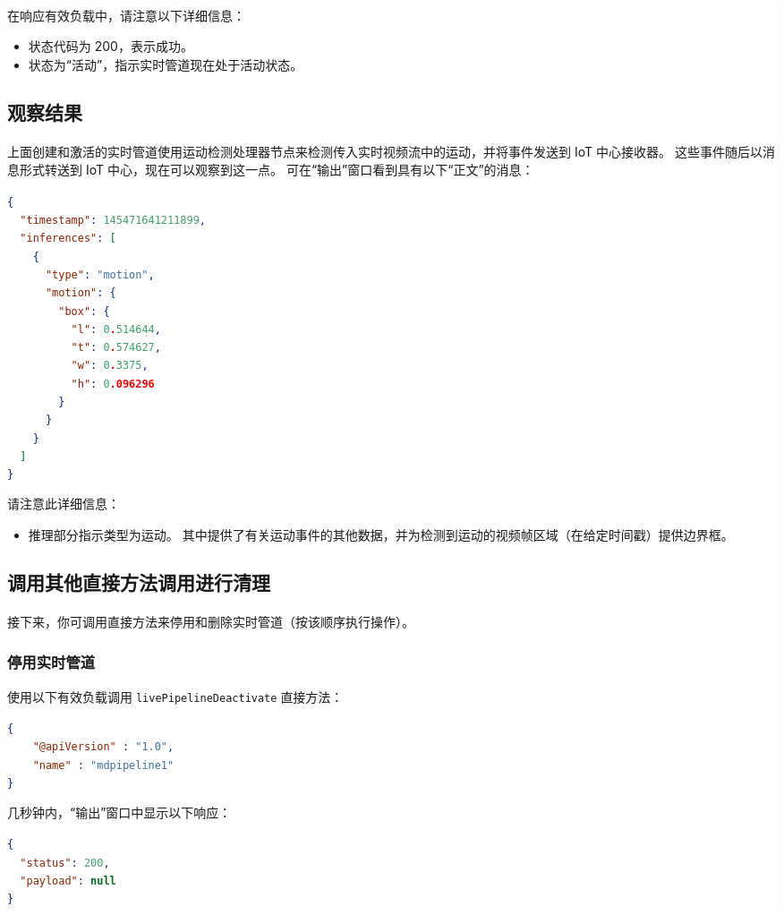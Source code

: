 在响应有效负载中，请注意以下详细信息：

* 状态代码为 200，表示成功。
* 状态为“活动”，指示实时管道现在处于活动状态。

## <a name="observe-results"></a>观察结果

上面创建和激活的实时管道使用运动检测处理器节点来检测传入实时视频流中的运动，并将事件发送到 IoT 中心接收器。 这些事件随后以消息形式转送到 IoT 中心，现在可以观察到这一点。 可在“输出”窗口看到具有以下“正文”的消息：


```json
{
  "timestamp": 145471641211899,
  "inferences": [
    {
      "type": "motion",
      "motion": {
        "box": {
          "l": 0.514644,
          "t": 0.574627,
          "w": 0.3375,
          "h": 0.096296
        }
      }
    }
  ]
}
```

请注意此详细信息：

*   推理部分指示类型为运动。 其中提供了有关运动事件的其他数据，并为检测到运动的视频帧区域（在给定时间戳）提供边界框。

    
## <a name="invoke-additional-direct-method-calls-to-clean-up"></a>调用其他直接方法调用进行清理

接下来，你可调用直接方法来停用和删除实时管道（按该顺序执行操作）。

### <a name="deactivate-the-live-pipeline"></a>停用实时管道

使用以下有效负载调用 `livePipelineDeactivate` 直接方法：

```json
{
    "@apiVersion" : "1.0",
    "name" : "mdpipeline1"
}
```

几秒钟内，“输出”窗口中显示以下响应：

```json
{
  "status": 200,
  "payload": null
}
```
